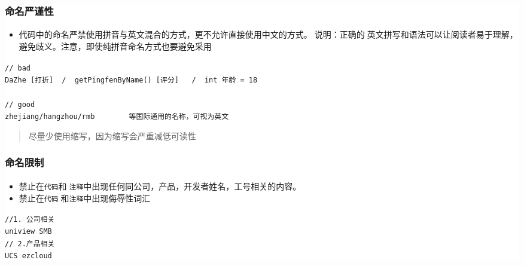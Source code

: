 ### 命名严谨性

- 代码中的命名严禁使用拼音与英文混合的方式，更不允许直接使用中文的方式。 说明：正确的 英文拼写和语法可以让阅读者易于理解，避免歧义。注意，即使纯拼音命名方式也要避免采用

```
// bad
DaZhe [打折]  /  getPingfenByName() [评分]   /  int 年龄 = 18 

// good
zhejiang/hangzhou/rmb        等国际通用的名称，可视为英文
```

> 尽量少使用缩写，因为缩写会严重减低可读性

### 命名限制

- 禁止在`代码`和 `注释`中出现任何同公司，产品，开发者姓名，工号相关的内容。
- 禁止在`代码` 和`注释`中出现侮辱性词汇

```
//1. 公司相关
uniview SMB
// 2.产品相关
UCS ezcloud   
```
